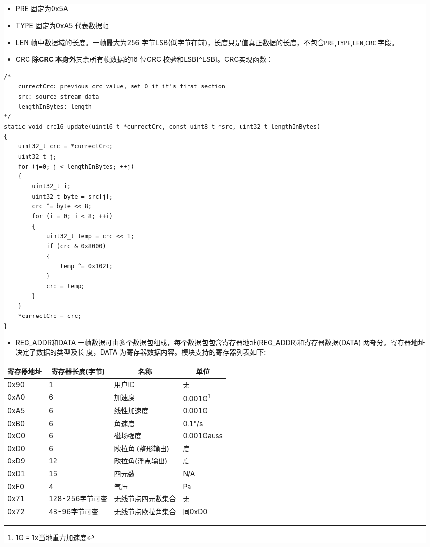 
* PRE
	固定为0x5A

* TYPE
	固定为0xA5 代表数据帧

* LEN 
	帧中数据域的长度。一帧最大为256 字节LSB(低字节在前)，长度只是值真正数据的长度，不包含`PRE`,`TYPE`,`LEN`,`CRC` 字段。

* CRC
	**除CRC 本身外**其余所有帧数据的16 位CRC 校验和LSB[^LSB]。CRC实现函数：

```
/*
	currectCrc: previous crc value, set 0 if it's first section
	src: source stream data
	lengthInBytes: length
*/
static void crc16_update(uint16_t *currectCrc, const uint8_t *src, uint32_t lengthInBytes)
{
    uint32_t crc = *currectCrc;
    uint32_t j;
    for (j=0; j < lengthInBytes; ++j)
    {
        uint32_t i;
        uint32_t byte = src[j];
        crc ^= byte << 8;
        for (i = 0; i < 8; ++i)
        {
            uint32_t temp = crc << 1;
            if (crc & 0x8000)
            {
                temp ^= 0x1021;
            }
            crc = temp;
        }
    } 
    *currectCrc = crc;
}
```


* REG_ADDR和DATA
	一帧数据可由多个数据包组成，每个数据包包含寄存器地址(REG_ADDR)和寄存器数据(DATA) 两部分。寄存器地址决定了数据的类型及长
度，DATA 为寄存器数据内容。模块支持的寄存器列表如下:

| 寄存器地址 | 寄存器长度(字节) | 名称              | 单位       |
| -------- | ---------- | ----------------- | ---------- |
| 0x90 | 1 | 用户ID | 无 |
| 0xA0     | 6          | 加速度            | 0.001G[^G]  |
| 0xA5 | 6 | 线性加速度 | 0.001G |
| 0xB0     | 6          | 角速度            | 0.1°/s     |
| 0xC0     | 6          | 磁场强度          | 0.001Gauss |
| 0xD0     | 6          | 欧拉角 (整形输出) | 度         |
| 0xD9     | 12         | 欧拉角(浮点输出)  | 度         |
| 0xD1     | 16         | 四元数            | N/A      |
| 0xF0 | 4 | 气压 | Pa |
| 0x71 | 128-256字节可变 | 无线节点四元数集合 | 无 |
| 0x72 | 48-96字节可变 | 无线节点欧拉角集合 | 同0xD0 |

[^G]: 1G = 1x当地重力加速度